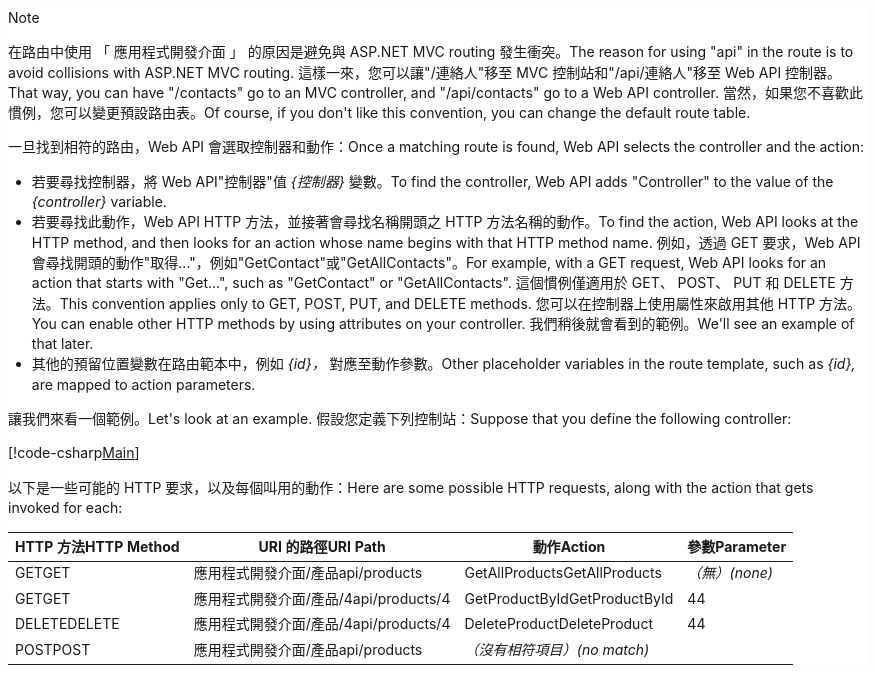 > [!NOTE]
> <span data-ttu-id="e7d3b-130">在路由中使用 「 應用程式開發介面 」 的原因是避免與 ASP.NET MVC routing 發生衝突。</span><span class="sxs-lookup"><span data-stu-id="e7d3b-130">The reason for using "api" in the route is to avoid collisions with ASP.NET MVC routing.</span></span> <span data-ttu-id="e7d3b-131">這樣一來，您可以讓&quot;/連絡人&quot;移至 MVC 控制站和&quot;/api/連絡人&quot;移至 Web API 控制器。</span><span class="sxs-lookup"><span data-stu-id="e7d3b-131">That way, you can have &quot;/contacts&quot; go to an MVC controller, and &quot;/api/contacts&quot; go to a Web API controller.</span></span> <span data-ttu-id="e7d3b-132">當然，如果您不喜歡此慣例，您可以變更預設路由表。</span><span class="sxs-lookup"><span data-stu-id="e7d3b-132">Of course, if you don't like this convention, you can change the default route table.</span></span>

<span data-ttu-id="e7d3b-133">一旦找到相符的路由，Web API 會選取控制器和動作：</span><span class="sxs-lookup"><span data-stu-id="e7d3b-133">Once a matching route is found, Web API selects the controller and the action:</span></span>

- <span data-ttu-id="e7d3b-134">若要尋找控制器，將 Web API&quot;控制器&quot;值 *{控制器}* 變數。</span><span class="sxs-lookup"><span data-stu-id="e7d3b-134">To find the controller, Web API adds &quot;Controller&quot; to the value of the *{controller}* variable.</span></span>
- <span data-ttu-id="e7d3b-135">若要尋找此動作，Web API HTTP 方法，並接著會尋找名稱開頭之 HTTP 方法名稱的動作。</span><span class="sxs-lookup"><span data-stu-id="e7d3b-135">To find the action, Web API looks at the HTTP method, and then looks for an action whose name begins with that HTTP method name.</span></span> <span data-ttu-id="e7d3b-136">例如，透過 GET 要求，Web API 會尋找開頭的動作&quot;取得...&quot;，例如&quot;GetContact&quot;或&quot;GetAllContacts&quot;。</span><span class="sxs-lookup"><span data-stu-id="e7d3b-136">For example, with a GET request, Web API looks for an action that starts with &quot;Get...&quot;, such as &quot;GetContact&quot; or &quot;GetAllContacts&quot;.</span></span> <span data-ttu-id="e7d3b-137">這個慣例僅適用於 GET、 POST、 PUT 和 DELETE 方法。</span><span class="sxs-lookup"><span data-stu-id="e7d3b-137">This convention applies only to GET, POST, PUT, and DELETE methods.</span></span> <span data-ttu-id="e7d3b-138">您可以在控制器上使用屬性來啟用其他 HTTP 方法。</span><span class="sxs-lookup"><span data-stu-id="e7d3b-138">You can enable other HTTP methods by using attributes on your controller.</span></span> <span data-ttu-id="e7d3b-139">我們稍後就會看到的範例。</span><span class="sxs-lookup"><span data-stu-id="e7d3b-139">We'll see an example of that later.</span></span>
- <span data-ttu-id="e7d3b-140">其他的預留位置變數在路由範本中，例如 *{id}，* 對應至動作參數。</span><span class="sxs-lookup"><span data-stu-id="e7d3b-140">Other placeholder variables in the route template, such as *{id},* are mapped to action parameters.</span></span>

<span data-ttu-id="e7d3b-141">讓我們來看一個範例。</span><span class="sxs-lookup"><span data-stu-id="e7d3b-141">Let's look at an example.</span></span> <span data-ttu-id="e7d3b-142">假設您定義下列控制站：</span><span class="sxs-lookup"><span data-stu-id="e7d3b-142">Suppose that you define the following controller:</span></span>

[!code-csharp[Main](routing-in-aspnet-web-api/samples/sample2.cs)]

<span data-ttu-id="e7d3b-143">以下是一些可能的 HTTP 要求，以及每個叫用的動作：</span><span class="sxs-lookup"><span data-stu-id="e7d3b-143">Here are some possible HTTP requests, along with the action that gets invoked for each:</span></span>

| <span data-ttu-id="e7d3b-144">HTTP 方法</span><span class="sxs-lookup"><span data-stu-id="e7d3b-144">HTTP Method</span></span> | <span data-ttu-id="e7d3b-145">URI 的路徑</span><span class="sxs-lookup"><span data-stu-id="e7d3b-145">URI Path</span></span> | <span data-ttu-id="e7d3b-146">動作</span><span class="sxs-lookup"><span data-stu-id="e7d3b-146">Action</span></span> | <span data-ttu-id="e7d3b-147">參數</span><span class="sxs-lookup"><span data-stu-id="e7d3b-147">Parameter</span></span> |
| --- | --- | --- | --- |
| <span data-ttu-id="e7d3b-148">GET</span><span class="sxs-lookup"><span data-stu-id="e7d3b-148">GET</span></span> | <span data-ttu-id="e7d3b-149">應用程式開發介面/產品</span><span class="sxs-lookup"><span data-stu-id="e7d3b-149">api/products</span></span> | <span data-ttu-id="e7d3b-150">GetAllProducts</span><span class="sxs-lookup"><span data-stu-id="e7d3b-150">GetAllProducts</span></span> | <span data-ttu-id="e7d3b-151">*（無）*</span><span class="sxs-lookup"><span data-stu-id="e7d3b-151">*(none)*</span></span> |
| <span data-ttu-id="e7d3b-152">GET</span><span class="sxs-lookup"><span data-stu-id="e7d3b-152">GET</span></span> | <span data-ttu-id="e7d3b-153">應用程式開發介面/產品/4</span><span class="sxs-lookup"><span data-stu-id="e7d3b-153">api/products/4</span></span> | <span data-ttu-id="e7d3b-154">GetProductById</span><span class="sxs-lookup"><span data-stu-id="e7d3b-154">GetProductById</span></span> | <span data-ttu-id="e7d3b-155">4</span><span class="sxs-lookup"><span data-stu-id="e7d3b-155">4</span></span> |
| <span data-ttu-id="e7d3b-156">DELETE</span><span class="sxs-lookup"><span data-stu-id="e7d3b-156">DELETE</span></span> | <span data-ttu-id="e7d3b-157">應用程式開發介面/產品/4</span><span class="sxs-lookup"><span data-stu-id="e7d3b-157">api/products/4</span></span> | <span data-ttu-id="e7d3b-158">DeleteProduct</span><span class="sxs-lookup"><span data-stu-id="e7d3b-158">DeleteProduct</span></span> | <span data-ttu-id="e7d3b-159">4</span><span class="sxs-lookup"><span data-stu-id="e7d3b-159">4</span></span> |
| <span data-ttu-id="e7d3b-160">POST</span><span class="sxs-lookup"><span data-stu-id="e7d3b-160">POST</span></span> | <span data-ttu-id="e7d3b-161">應用程式開發介面/產品</span><span class="sxs-lookup"><span data-stu-id="e7d3b-161">api/products</span></span> | <span data-ttu-id="e7d3b-162">*（沒有相符項目）*</span><span class="sxs-lookup"><span data-stu-id="e7d3b-162">*(no match)*</span></span> |  |
